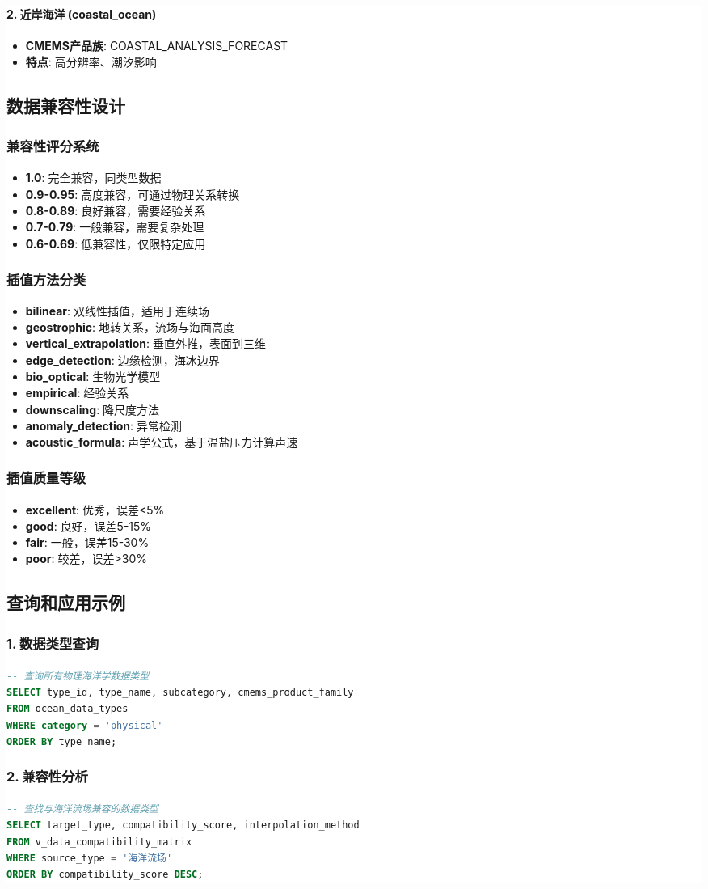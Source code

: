 #### 2. 近岸海洋 (coastal_ocean)
- **CMEMS产品族**: COASTAL_ANALYSIS_FORECAST
- **特点**: 高分辨率、潮汐影响

## 数据兼容性设计

### 兼容性评分系统
- **1.0**: 完全兼容，同类型数据
- **0.9-0.95**: 高度兼容，可通过物理关系转换
- **0.8-0.89**: 良好兼容，需要经验关系
- **0.7-0.79**: 一般兼容，需要复杂处理
- **0.6-0.69**: 低兼容性，仅限特定应用

### 插值方法分类
- **bilinear**: 双线性插值，适用于连续场
- **geostrophic**: 地转关系，流场与海面高度
- **vertical_extrapolation**: 垂直外推，表面到三维
- **edge_detection**: 边缘检测，海冰边界
- **bio_optical**: 生物光学模型
- **empirical**: 经验关系
- **downscaling**: 降尺度方法
- **anomaly_detection**: 异常检测
- **acoustic_formula**: 声学公式，基于温盐压力计算声速

### 插值质量等级
- **excellent**: 优秀，误差<5%
- **good**: 良好，误差5-15%
- **fair**: 一般，误差15-30%
- **poor**: 较差，误差>30%

## 查询和应用示例

### 1. 数据类型查询
```sql
-- 查询所有物理海洋学数据类型
SELECT type_id, type_name, subcategory, cmems_product_family
FROM ocean_data_types 
WHERE category = 'physical'
ORDER BY type_name;
```

### 2. 兼容性分析
```sql
-- 查找与海洋流场兼容的数据类型
SELECT target_type, compatibility_score, interpolation_method
FROM v_data_compatibility_matrix 
WHERE source_type = '海洋流场'
ORDER BY compatibility_score DESC;
```
